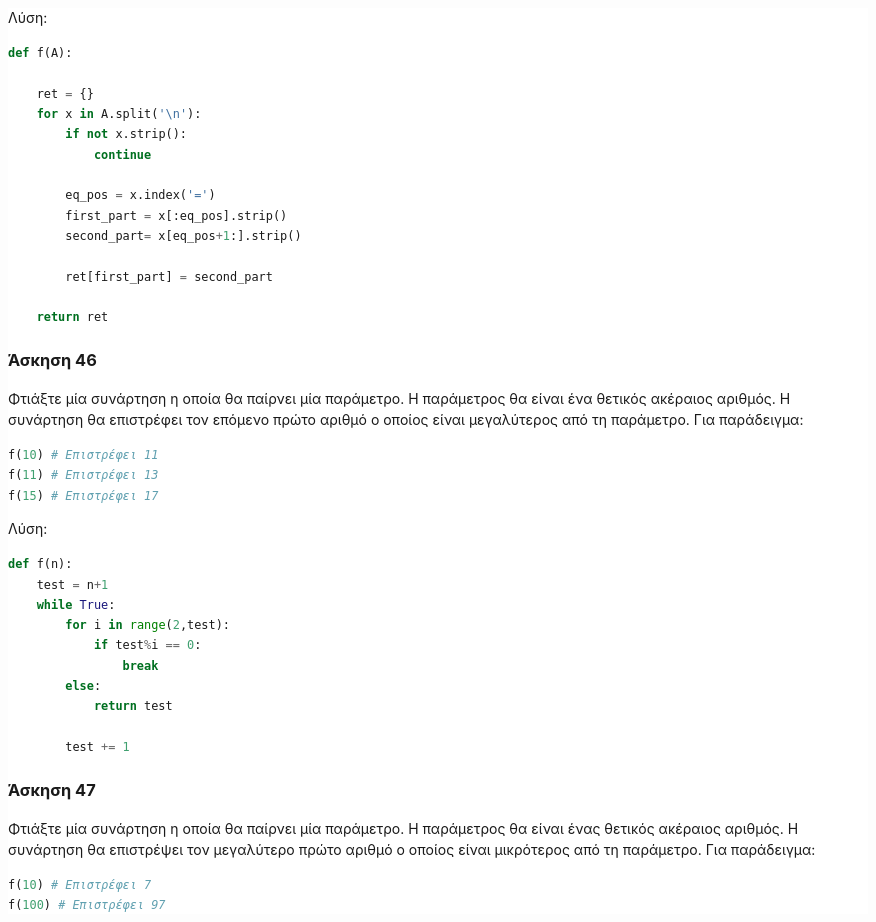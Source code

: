 
Λύση:
```python
def f(A):
    
    ret = {}
    for x in A.split('\n'):
        if not x.strip():
            continue
            
        eq_pos = x.index('=')
        first_part = x[:eq_pos].strip()
        second_part= x[eq_pos+1:].strip()
        
        ret[first_part] = second_part
        
    return ret
```

### Άσκηση 46

Φτιάξτε μία συνάρτηση η οποία θα παίρνει μία παράμετρο. Η παράμετρος θα είναι ένα θετικός ακέραιος αριθμός. Η συνάρτηση θα επιστρέφει τον επόμενο πρώτο αριθμό ο οποίος είναι μεγαλύτερος από τη παράμετρο. Για παράδειγμα:

```python
f(10) # Επιστρέφει 11
f(11) # Επιστρέφει 13
f(15) # Επιστρέφει 17
```

Λύση:
```python
def f(n):
    test = n+1
    while True:
        for i in range(2,test):
            if test%i == 0:
                break
        else:
            return test
        
        test += 1
```

### Άσκηση 47
Φτιάξτε μία συνάρτηση η οποία θα παίρνει μία παράμετρο. Η παράμετρος θα είναι ένας θετικός ακέραιος αριθμός. Η συνάρτηση θα επιστρέψει τον μεγαλύτερο πρώτο αριθμό ο οποίος είναι μικρότερος από τη παράμετρο. Για παράδειγμα:

```python
f(10) # Επιστρέφει 7
f(100) # Eπιστρέφει 97
``` 
